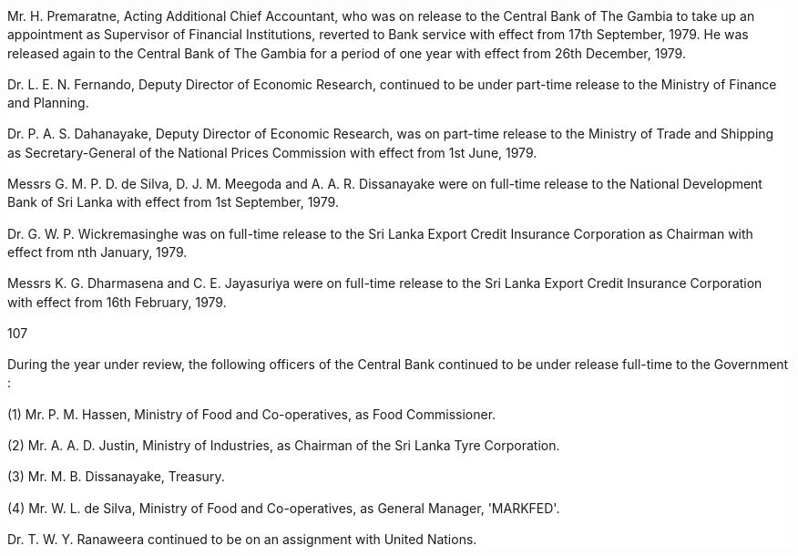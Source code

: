 Mr. H. Premaratne, Acting Additional Chief Accountant, who was on release to the Central Bank of The Gambia to take up an appointment as Supervisor of Financial Institutions, reverted to Bank service with effect from 17th September, 1979. He was released again to the Central Bank of The Gambia for a period of one year with effect from 26th December, 1979.

Dr. L. E. N. Fernando, Deputy Director of Economic Research, continued to be under part-time release to the Ministry of Finance and Planning.

Dr. P. A. S. Dahanayake, Deputy Director of Economic Research, was on part-time release to the Ministry of Trade and Shipping as Secretary-General of the National Prices Commission with effect from 1st June, 1979.

Messrs G. M. P. D. de Silva, D. J. M. Meegoda and A. A. R. Dissanayake were on full-time release to the National Development Bank of Sri Lanka with effect from 1st September, 1979.

Dr. G. W. P. Wickremasinghe was on full-time release to the Sri Lanka Export Credit Insurance Corporation as Chairman with effect from nth January, 1979.

Messrs K. G. Dharmasena and C. E. Jayasuriya were on full-time release to the Sri Lanka Export Credit Insurance Corporation with effect from 16th February, 1979.

107

During the year under review, the following officers of the Central Bank continued to be under release full-time to the Government :

(1) Mr. P. M. Hassen, Ministry of Food and Co-operatives, as Food Commissioner.

(2) Mr. A. A. D. Justin, Ministry of Industries, as Chairman of the Sri Lanka Tyre Corporation.

(3) Mr. M. B. Dissanayake, Treasury.

(4) Mr. W. L. de Silva, Ministry of Food and Co-operatives, as General Manager, 'MARKFED'.

Dr. T. W. Y. Ranaweera continued to be on an assignment with United Nations.